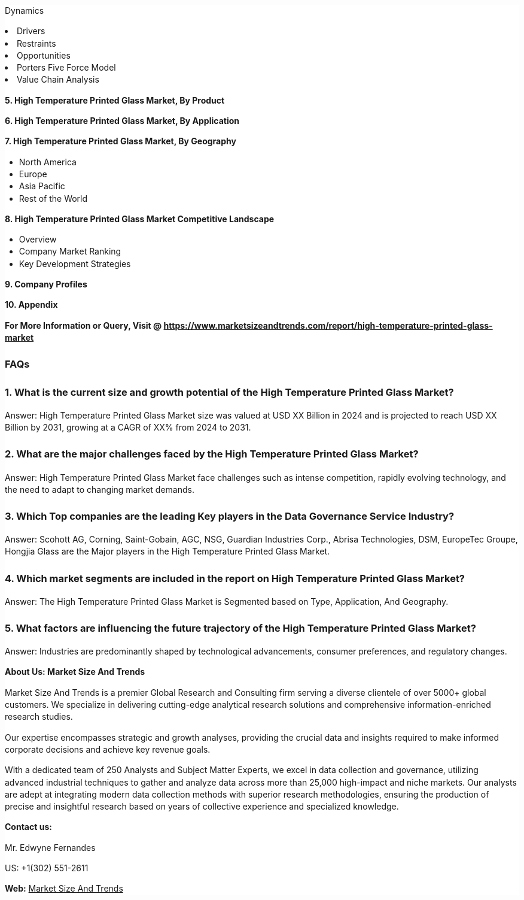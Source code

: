 Dynamics</span></li><li><span class="">Drivers</span></li><li><span class="">Restraints</span></li><li><span class="">Opportunities</span></li><li><span class="">Porters Five Force Model</span></li><li><span class="">Value Chain Analysis</span></li></ul></div><div class="" data-test-id=""><p><strong><span class="">5. High Temperature Printed Glass Market, By Product</span></strong></p></div><div class="" data-test-id=""><p><strong><span class="">6. High Temperature Printed Glass Market, By Application</span></strong></p></div><div class="" data-test-id=""><p><strong><span class="">7. High Temperature Printed Glass Market, By Geography</span></strong></p></div><div class="" data-test-id=""><ul><li><span class="">North America</span></li><li><span class="">Europe</span></li><li><span class="">Asia Pacific</span></li><li><span class="">Rest of the World</span></li></ul></div><div class="" data-test-id=""><p><strong><span class="">8. High Temperature Printed Glass Market Competitive Landscape</span></strong></p></div><div class="" data-test-id=""><ul><li><span class="">Overview</span></li><li><span class="">Company Market Ranking</span></li><li><span class="">Key Development Strategies</span></li></ul></div><div class="" data-test-id=""><p><strong><span class="">9. Company Profiles</span></strong></p></div><div class="" data-test-id=""><p><strong><span class="">10. Appendix</span></strong></p></div><div class="" data-test-id=""><p><strong><span class="">For More Information or Query, Visit @ <a href="https://www.marketsizeandtrends.com/report/high-temperature-printed-glass-market" target="_blank">https://www.marketsizeandtrends.com/report/high-temperature-printed-glass-market</a></span></strong></p></div><div class="" data-test-id=""><div class="article-main__content" data-test-id="publishing-text-block"><h3><strong><span class="">FAQs</span></strong></h3></div><div class="article-main__content" data-test-id="publishing-text-block"><h3><span class="">1. What is the current size and growth potential of the High Temperature Printed Glass Market?</span></h3></div><div class="article-main__content" data-test-id="publishing-text-block"><p><span class="font-[700]">Answer</span><span class="">: High Temperature Printed Glass Market size was valued at USD XX Billion in 2024 and is projected to reach USD XX Billion by 2031, growing at a CAGR of XX% from 2024 to 2031.</span></p></div><div class="article-main__content" data-test-id="publishing-text-block"><h3><span class="">2. What are the major challenges faced by the High Temperature Printed Glass Market?</span></h3></div><div class="article-main__content" data-test-id="publishing-text-block"><p><span class="font-[700]">Answer</span><span class="">: High Temperature Printed Glass Market face challenges such as intense competition, rapidly evolving technology, and the need to adapt to changing market demands.</span></p></div><div class="article-main__content" data-test-id="publishing-text-block"><h3><span class="">3. Which Top companies are the leading Key players in the Data Governance Service Industry?</span></h3></div><div class="article-main__content" data-test-id="publishing-text-block"><p><span class="font-[700]">Answer</span><span class="">: Scohott AG, Corning, Saint-Gobain, AGC, NSG, Guardian Industries Corp., Abrisa Technologies, DSM, EuropeTec Groupe, Hongjia Glass are the Major players in the High Temperature Printed Glass Market.</span></p></div><div class="article-main__content" data-test-id="publishing-text-block"><h3><span class="">4. Which market segments are included in the report on High Temperature Printed Glass Market?</span></h3></div><div class="article-main__content" data-test-id="publishing-text-block"><p><span class="font-[700]">Answer</span><span class="">: The High Temperature Printed Glass Market is Segmented based on Type, Application, And Geography.</span></p></div><div class="article-main__content" data-test-id="publishing-text-block"><h3><span class="">5. What factors are influencing the future trajectory of the High Temperature Printed Glass Market?</span></h3></div><div class="article-main__content" data-test-id="publishing-text-block"><p><span class="font-[700]">Answer:</span><span class="">&nbsp;Industries are predominantly shaped by technological advancements, consumer preferences, and regulatory changes.</span></p></div><p><strong><span class="">About Us: Market Size And Trends</span></strong></p></div><div class="" data-test-id=""><p><span class="">Market Size And Trends is a premier Global Research and Consulting firm serving a diverse clientele of over 5000+ global customers. We specialize in delivering cutting-edge analytical research solutions and comprehensive information-enriched research studies.</span></p></div><div class="" data-test-id=""><p><span class="">Our expertise encompasses strategic and growth analyses, providing the crucial data and insights required to make informed corporate decisions and achieve key revenue goals.</span></p></div><div class="" data-test-id=""><p><span class="">With a dedicated team of 250 Analysts and Subject Matter Experts, we excel in data collection and governance, utilizing advanced industrial techniques to gather and analyze data across more than 25,000 high-impact and niche markets. Our analysts are adept at integrating modern data collection methods with superior research methodologies, ensuring the production of precise and insightful research based on years of collective experience and specialized knowledge.</span></p></div><div class="" data-test-id=""><p><strong><span class="">Contact us:</span></strong></p></div><div class="" data-test-id=""><p><span class="">Mr. Edwyne Fernandes</span></p></div><div class="" data-test-id=""><p><span class="">US: +1(302) 551-2611<br /></span></p><p><span class=""><strong>Web:</strong> <a href="https://www.marketsizeandtrends.com/" target="_blank">Market Size And
Trends</a></span></p></div>
